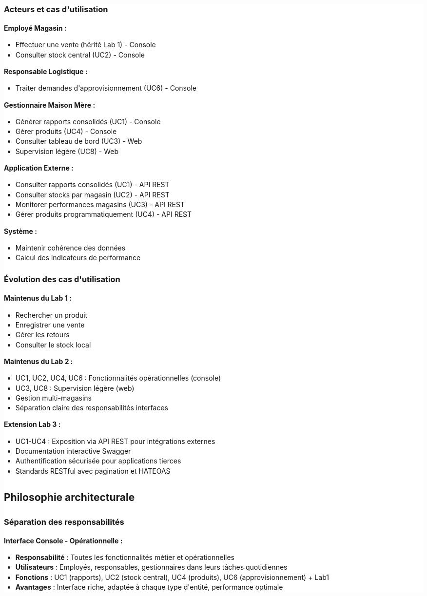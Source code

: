 ### Acteurs et cas d'utilisation

**Employé Magasin :**
- Effectuer une vente (hérité Lab 1) - Console
- Consulter stock central (UC2) - Console

**Responsable Logistique :**
- Traiter demandes d'approvisionnement (UC6) - Console

**Gestionnaire Maison Mère :**
- Générer rapports consolidés (UC1) - Console
- Gérer produits (UC4) - Console
- Consulter tableau de bord (UC3) - Web
- Supervision légère (UC8) - Web

**Application Externe :**
- Consulter rapports consolidés (UC1) - API REST
- Consulter stocks par magasin (UC2) - API REST
- Monitorer performances magasins (UC3) - API REST
- Gérer produits programmatiquement (UC4) - API REST

**Système :**
- Maintenir cohérence des données
- Calcul des indicateurs de performance

### Évolution des cas d'utilisation

**Maintenus du Lab 1 :**
- Rechercher un produit
- Enregistrer une vente
- Gérer les retours
- Consulter le stock local

**Maintenus du Lab 2 :**
- UC1, UC2, UC4, UC6 : Fonctionnalités opérationnelles (console)
- UC3, UC8 : Supervision légère (web)
- Gestion multi-magasins
- Séparation claire des responsabilités interfaces

**Extension Lab 3 :**
- UC1-UC4 : Exposition via API REST pour intégrations externes
- Documentation interactive Swagger
- Authentification sécurisée pour applications tierces
- Standards RESTful avec pagination et HATEOAS

## Philosophie architecturale

### Séparation des responsabilités

**Interface Console - Opérationnelle :**
- **Responsabilité** : Toutes les fonctionnalités métier et opérationnelles
- **Utilisateurs** : Employés, responsables, gestionnaires dans leurs tâches quotidiennes
- **Fonctions** : UC1 (rapports), UC2 (stock central), UC4 (produits), UC6 (approvisionnement) + Lab1
- **Avantages** : Interface riche, adaptée à chaque type d'entité, performance optimale
